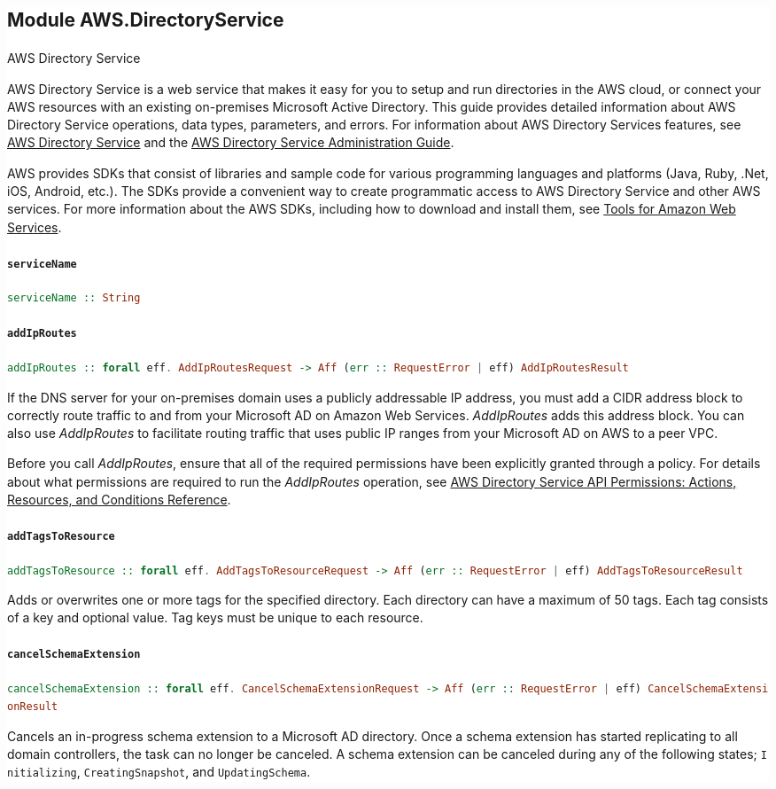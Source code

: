 ## Module AWS.DirectoryService

<fullname>AWS Directory Service</fullname> <p>AWS Directory Service is a web service that makes it easy for you to setup and run directories in the AWS cloud, or connect your AWS resources with an existing on-premises Microsoft Active Directory. This guide provides detailed information about AWS Directory Service operations, data types, parameters, and errors. For information about AWS Directory Services features, see <a href="https://aws.amazon.com/directoryservice/">AWS Directory Service</a> and the <a href="http://docs.aws.amazon.com/directoryservice/latest/admin-guide/what_is.html">AWS Directory Service Administration Guide</a>.</p> <note> <p>AWS provides SDKs that consist of libraries and sample code for various programming languages and platforms (Java, Ruby, .Net, iOS, Android, etc.). The SDKs provide a convenient way to create programmatic access to AWS Directory Service and other AWS services. For more information about the AWS SDKs, including how to download and install them, see <a href="http://aws.amazon.com/tools/">Tools for Amazon Web Services</a>.</p> </note>

#### `serviceName`

``` purescript
serviceName :: String
```

#### `addIpRoutes`

``` purescript
addIpRoutes :: forall eff. AddIpRoutesRequest -> Aff (err :: RequestError | eff) AddIpRoutesResult
```

<p>If the DNS server for your on-premises domain uses a publicly addressable IP address, you must add a CIDR address block to correctly route traffic to and from your Microsoft AD on Amazon Web Services. <i>AddIpRoutes</i> adds this address block. You can also use <i>AddIpRoutes</i> to facilitate routing traffic that uses public IP ranges from your Microsoft AD on AWS to a peer VPC. </p> <p>Before you call <i>AddIpRoutes</i>, ensure that all of the required permissions have been explicitly granted through a policy. For details about what permissions are required to run the <i>AddIpRoutes</i> operation, see <a href="http://docs.aws.amazon.com/directoryservice/latest/admin-guide/UsingWithDS_IAM_ResourcePermissions.html">AWS Directory Service API Permissions: Actions, Resources, and Conditions Reference</a>.</p>

#### `addTagsToResource`

``` purescript
addTagsToResource :: forall eff. AddTagsToResourceRequest -> Aff (err :: RequestError | eff) AddTagsToResourceResult
```

<p>Adds or overwrites one or more tags for the specified directory. Each directory can have a maximum of 50 tags. Each tag consists of a key and optional value. Tag keys must be unique to each resource.</p>

#### `cancelSchemaExtension`

``` purescript
cancelSchemaExtension :: forall eff. CancelSchemaExtensionRequest -> Aff (err :: RequestError | eff) CancelSchemaExtensionResult
```

<p>Cancels an in-progress schema extension to a Microsoft AD directory. Once a schema extension has started replicating to all domain controllers, the task can no longer be canceled. A schema extension can be canceled during any of the following states; <code>Initializing</code>, <code>CreatingSnapshot</code>, and <code>UpdatingSchema</code>.</p>
